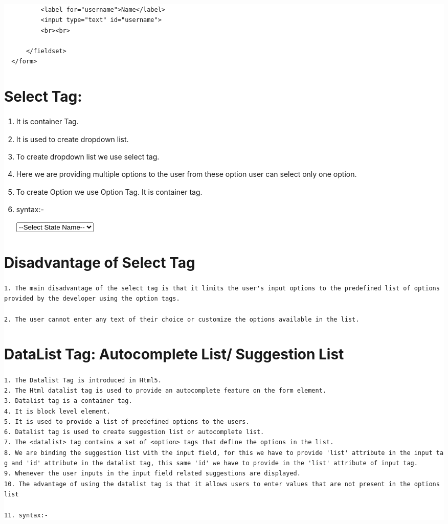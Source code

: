               <label for="username">Name</label>
              <input type="text" id="username">
              <br><br>

          </fieldset>
      </form>

# Select Tag:
  1. It is container Tag.
  2. It is used to create dropdown list.
  3. To create dropdown list we use select tag.
  4. Here we are providing multiple options to the user from these option user can select only one option.
  5. To create Option we use Option Tag. It is container tag.
  6. syntax:- 

      <select name="State-name" id="">
        <option value="" selected disabled>--Select State Name--</option>
        <option value="Delhi">Delhi</option>
        <option value="Mumbai">Mumbai</option>
        <option value="Uttar Pradesh">Uttar Pradesh</option>
        <option value="Haryana">Haryana</option>
        <option value="Bihar">Bihar</option>
      </select>

# Disadvantage of Select Tag

    1. The main disadvantage of the select tag is that it limits the user's input options to the predefined list of options provided by the developer using the option tags.

    2. The user cannot enter any text of their choice or customize the options available in the list.


# DataList Tag: Autocomplete List/ Suggestion List

    1. The Datalist Tag is introduced in Html5.
    2. The Html datalist tag is used to provide an autocomplete feature on the form element.
    3. Datalist tag is a container tag.
    4. It is block level element.
    5. It is used to provide a list of predefined options to the users.
    6. Datalist tag is used to create suggestion list or autocomplete list.
    7. The <datalist> tag contains a set of <option> tags that define the options in the list.
    8. We are binding the suggestion list with the input field, for this we have to provide 'list' attribute in the input tag and 'id' attribute in the datalist tag, this same 'id' we have to provide in the 'list' attribute of input tag.
    9. Whenever the user inputs in the input field related suggestions are displayed.
    10. The advantage of using the datalist tag is that it allows users to enter values that are not present in the options list

    11. syntax:- 
